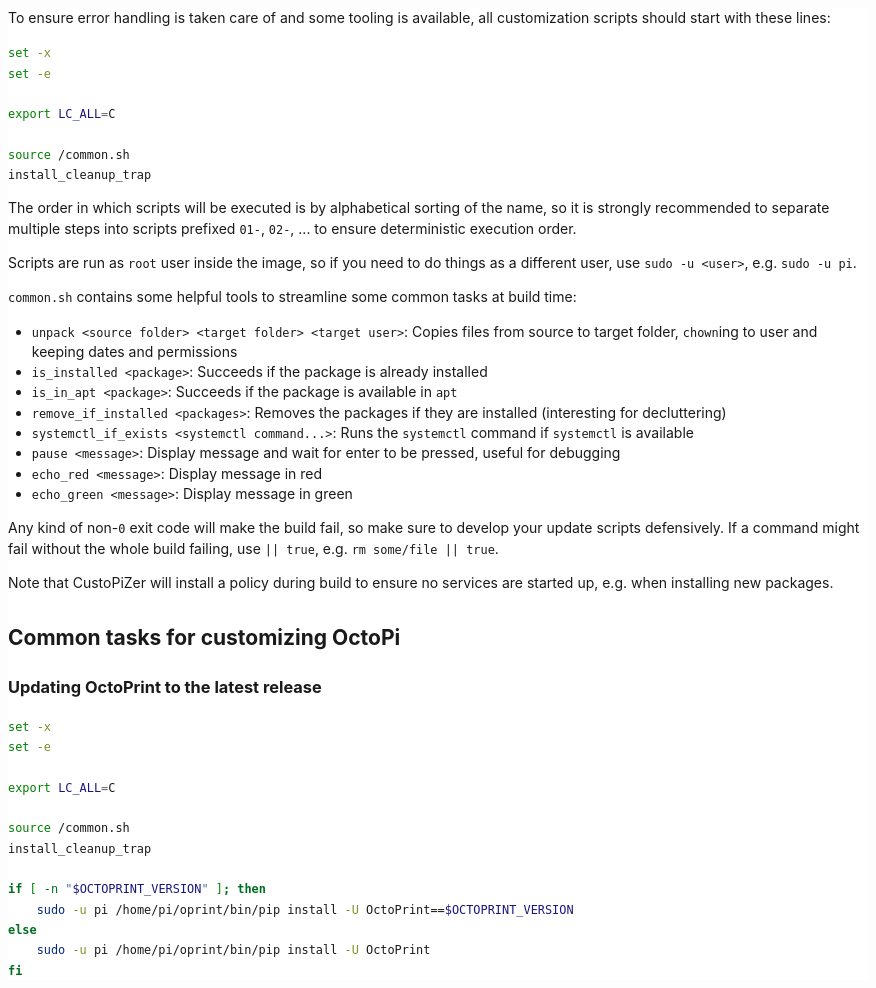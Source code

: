 To ensure error handling is taken care of and some tooling is available, all customization scripts should start with these lines:

``` bash
set -x
set -e

export LC_ALL=C

source /common.sh
install_cleanup_trap
```

The order in which scripts will be executed is by alphabetical sorting of the name, so it is strongly recommended to separate multiple steps
into scripts prefixed `01-`, `02-`, ... to ensure deterministic execution order.

Scripts are run as `root` user inside the image, so if you need to do things as a different user, use `sudo -u <user>`, e.g. `sudo -u pi`.

`common.sh` contains some helpful tools to streamline some common tasks at build time:

  * `unpack <source folder> <target folder> <target user>`: Copies files from source to target folder, `chown`ing to user and keeping dates and permissions
  * `is_installed <package>`: Succeeds if the package is already installed
  * `is_in_apt <package>`: Succeeds if the package is available in `apt`
  * `remove_if_installed <packages>`: Removes the packages if they are installed (interesting for decluttering)
  * `systemctl_if_exists <systemctl command...>`: Runs the `systemctl` command if `systemctl` is available
  * `pause <message>`: Display message and wait for enter to be pressed, useful for debugging
  * `echo_red <message>`: Display message in red
  * `echo_green <message>`: Display message in green

Any kind of non-`0` exit code will make the build fail, so make sure to develop your update scripts defensively. If a command might fail without
the whole build failing, use `|| true`, e.g. `rm some/file || true`.

Note that CustoPiZer will install a policy during build to ensure no services are started up, e.g. when installing new packages.

## Common tasks for customizing OctoPi

### Updating OctoPrint to the latest release

``` bash
set -x
set -e

export LC_ALL=C

source /common.sh
install_cleanup_trap

if [ -n "$OCTOPRINT_VERSION" ]; then
    sudo -u pi /home/pi/oprint/bin/pip install -U OctoPrint==$OCTOPRINT_VERSION
else
    sudo -u pi /home/pi/oprint/bin/pip install -U OctoPrint
fi
```
